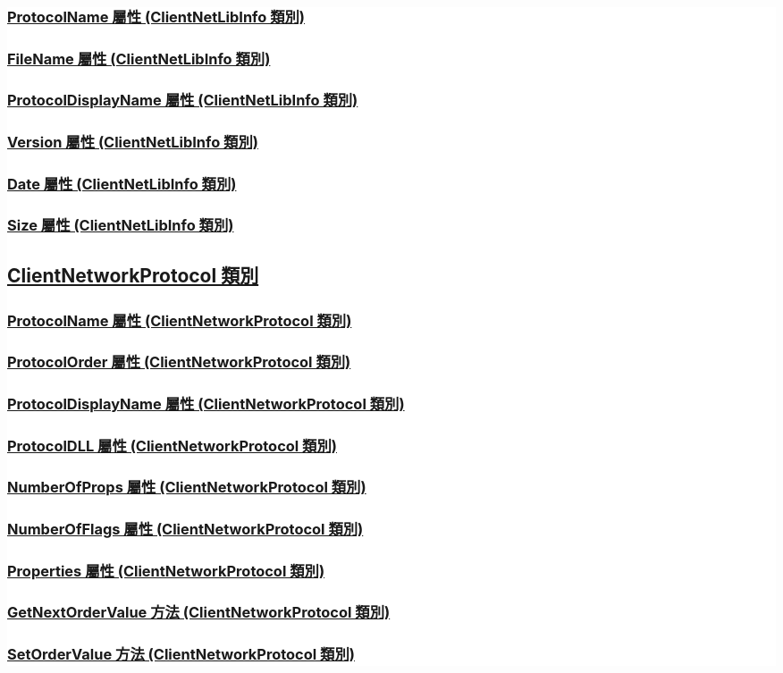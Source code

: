 ### [ProtocolName 屬性 (ClientNetLibInfo 類別)](../wmi-provider-configuration-classes/clientnetlibinfo-class/protocolname-property-clientnetlibinfo-class.md)
### [FileName 屬性 (ClientNetLibInfo 類別)](../wmi-provider-configuration-classes/clientnetlibinfo-class/filename-property-clientnetlibinfo-class.md)
### [ProtocolDisplayName 屬性 (ClientNetLibInfo 類別)](../wmi-provider-configuration-classes/clientnetlibinfo-class/protocoldisplayname-property-clientnetlibinfo-class.md)
### [Version 屬性 (ClientNetLibInfo 類別)](../wmi-provider-configuration-classes/clientnetlibinfo-class/version-property-clientnetlibinfo-class.md)
### [Date 屬性 (ClientNetLibInfo 類別)](../wmi-provider-configuration-classes/clientnetlibinfo-class/date-property-clientnetlibinfo-class.md)
### [Size 屬性 (ClientNetLibInfo 類別)](../wmi-provider-configuration-classes/clientnetlibinfo-class/size-property-clientnetlibinfo-class.md)
## [ClientNetworkProtocol 類別](../wmi-provider-configuration-classes/clientnetworkprotocol-class/clientnetworkprotocol-class.md)
### [ProtocolName 屬性 (ClientNetworkProtocol 類別)](../wmi-provider-configuration-classes/clientnetworkprotocol-class/protocolname-property-clientnetworkprotocol-class.md)
### [ProtocolOrder 屬性 (ClientNetworkProtocol 類別)](../wmi-provider-configuration-classes/clientnetworkprotocol-class/protocolorder-property-clientnetworkprotocol-class.md)
### [ProtocolDisplayName 屬性 (ClientNetworkProtocol 類別)](../wmi-provider-configuration-classes/clientnetworkprotocol-class/protocoldisplayname-property-clientnetworkprotocol-class.md)
### [ProtocolDLL 屬性 (ClientNetworkProtocol 類別)](../wmi-provider-configuration-classes/clientnetworkprotocol-class/protocoldll-property-clientnetworkprotocol-class.md)
### [NumberOfProps 屬性 (ClientNetworkProtocol 類別)](../wmi-provider-configuration-classes/clientnetworkprotocol-class/numberofprops-property-clientnetworkprotocol-class.md)
### [NumberOfFlags 屬性 (ClientNetworkProtocol 類別)](../wmi-provider-configuration-classes/clientnetworkprotocol-class/numberofflags-property-clientnetworkprotocol-class.md)
### [Properties 屬性 (ClientNetworkProtocol 類別)](../wmi-provider-configuration-classes/clientnetworkprotocol-class/properties-property-clientnetworkprotocol-class.md)
### [GetNextOrderValue 方法 (ClientNetworkProtocol 類別)](../wmi-provider-configuration-classes/clientnetworkprotocol-class/getnextordervalue-method-clientnetworkprotocol-class.md)
### [SetOrderValue 方法 (ClientNetworkProtocol 類別)](../wmi-provider-configuration-classes/clientnetworkprotocol-class/setordervalue-method-clientnetworkprotocol-class.md)